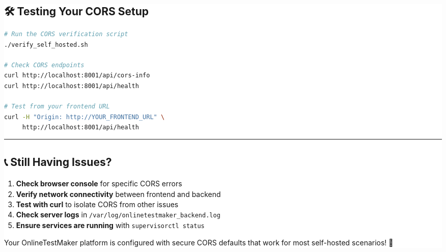 ## 🛠️ **Testing Your CORS Setup**

```bash
# Run the CORS verification script
./verify_self_hosted.sh

# Check CORS endpoints
curl http://localhost:8001/api/cors-info
curl http://localhost:8001/api/health

# Test from your frontend URL
curl -H "Origin: http://YOUR_FRONTEND_URL" \
     http://localhost:8001/api/health
```

---

## 📞 **Still Having Issues?**

1. **Check browser console** for specific CORS errors
2. **Verify network connectivity** between frontend and backend
3. **Test with curl** to isolate CORS from other issues
4. **Check server logs** in `/var/log/onlinetestmaker_backend.log`
5. **Ensure services are running** with `supervisorctl status`

Your OnlineTestMaker platform is configured with secure CORS defaults that work for most self-hosted scenarios! 🚀